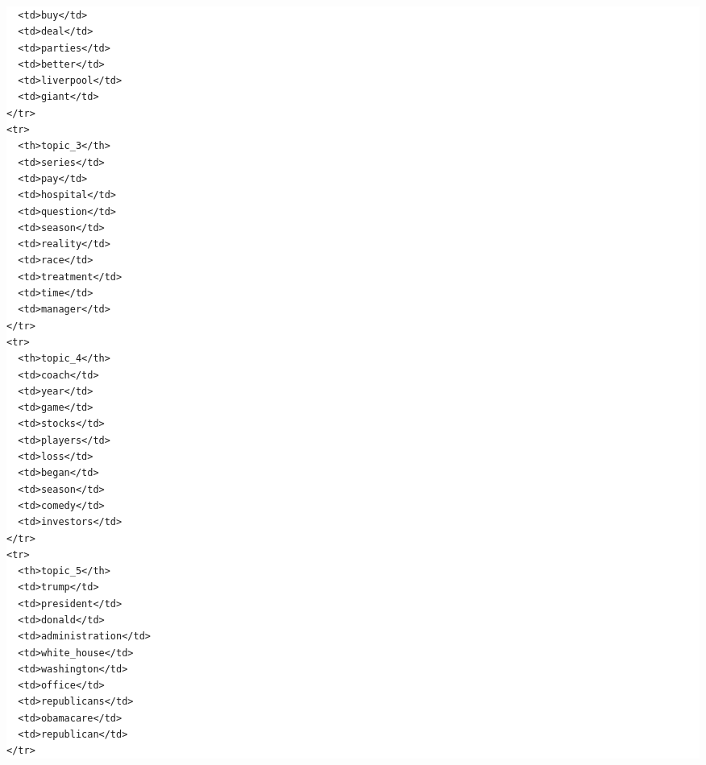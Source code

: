       <td>buy</td>
      <td>deal</td>
      <td>parties</td>
      <td>better</td>
      <td>liverpool</td>
      <td>giant</td>
    </tr>
    <tr>
      <th>topic_3</th>
      <td>series</td>
      <td>pay</td>
      <td>hospital</td>
      <td>question</td>
      <td>season</td>
      <td>reality</td>
      <td>race</td>
      <td>treatment</td>
      <td>time</td>
      <td>manager</td>
    </tr>
    <tr>
      <th>topic_4</th>
      <td>coach</td>
      <td>year</td>
      <td>game</td>
      <td>stocks</td>
      <td>players</td>
      <td>loss</td>
      <td>began</td>
      <td>season</td>
      <td>comedy</td>
      <td>investors</td>
    </tr>
    <tr>
      <th>topic_5</th>
      <td>trump</td>
      <td>president</td>
      <td>donald</td>
      <td>administration</td>
      <td>white_house</td>
      <td>washington</td>
      <td>office</td>
      <td>republicans</td>
      <td>obamacare</td>
      <td>republican</td>
    </tr>
  </tbody>
</table>
</div>



